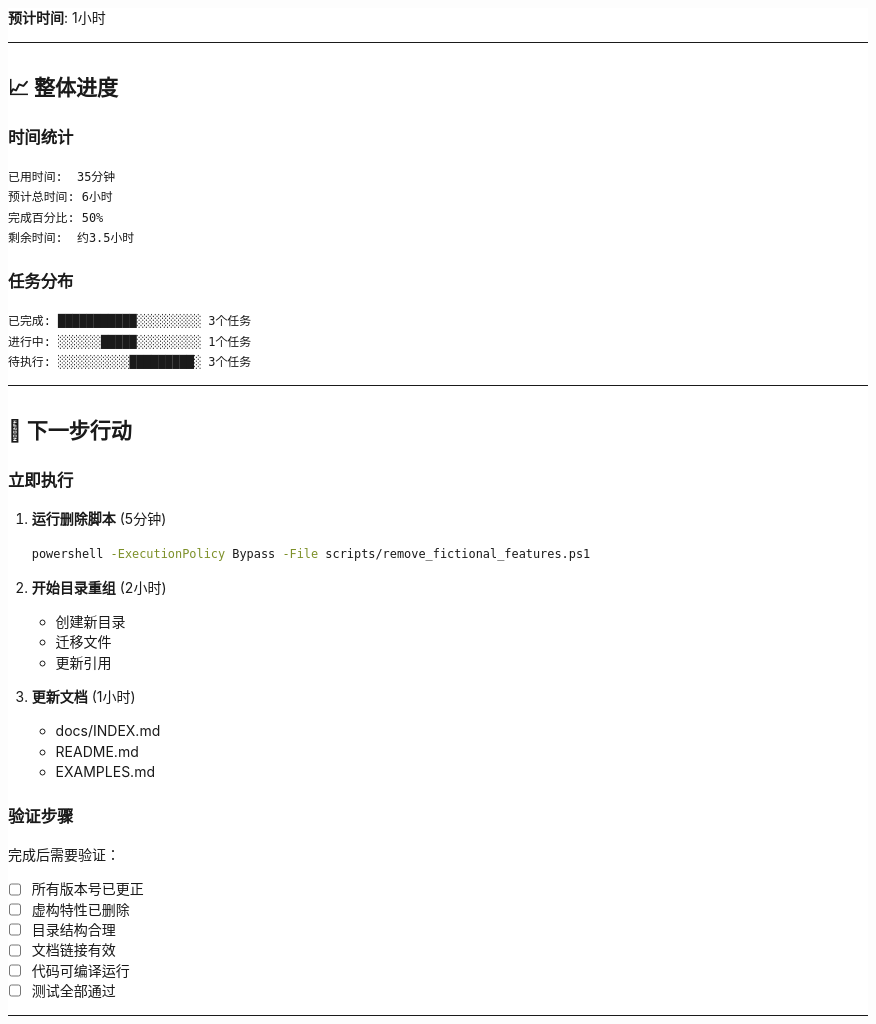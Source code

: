 **预计时间**: 1小时

---

## 📈 整体进度

### 时间统计

```text
已用时间:  35分钟
预计总时间: 6小时
完成百分比: 50%
剩余时间:  约3.5小时
```

### 任务分布

```text
已完成: ███████████░░░░░░░░░ 3个任务
进行中: ░░░░░░█████░░░░░░░░░ 1个任务
待执行: ░░░░░░░░░░█████████░ 3个任务
```

---

## 🎯 下一步行动

### 立即执行

1. **运行删除脚本** (5分钟)

   ```bash
   powershell -ExecutionPolicy Bypass -File scripts/remove_fictional_features.ps1
   ```

2. **开始目录重组** (2小时)
   - 创建新目录
   - 迁移文件
   - 更新引用

3. **更新文档** (1小时)
   - docs/INDEX.md
   - README.md
   - EXAMPLES.md

### 验证步骤

完成后需要验证：

- [ ] 所有版本号已更正
- [ ] 虚构特性已删除
- [ ] 目录结构合理
- [ ] 文档链接有效
- [ ] 代码可编译运行
- [ ] 测试全部通过

---